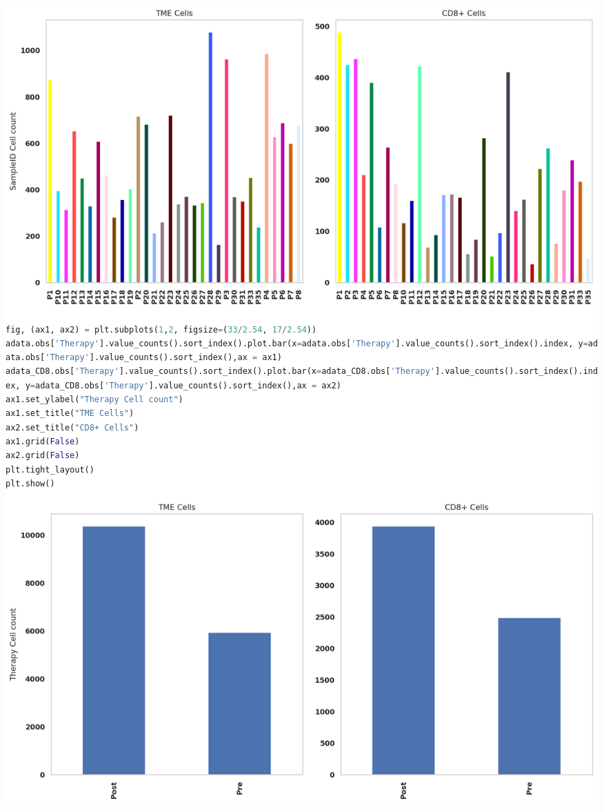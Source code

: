 ![png](output_83_0.png)



```python
fig, (ax1, ax2) = plt.subplots(1,2, figsize=(33/2.54, 17/2.54))
adata.obs['Therapy'].value_counts().sort_index().plot.bar(x=adata.obs['Therapy'].value_counts().sort_index().index, y=adata.obs['Therapy'].value_counts().sort_index(),ax = ax1)
adata_CD8.obs['Therapy'].value_counts().sort_index().plot.bar(x=adata_CD8.obs['Therapy'].value_counts().sort_index().index, y=adata_CD8.obs['Therapy'].value_counts().sort_index(),ax = ax2)
ax1.set_ylabel("Therapy Cell count")
ax1.set_title("TME Cells")
ax2.set_title("CD8+ Cells")
ax1.grid(False)
ax2.grid(False)
plt.tight_layout()
plt.show()
```


![png](output_84_0.png)
